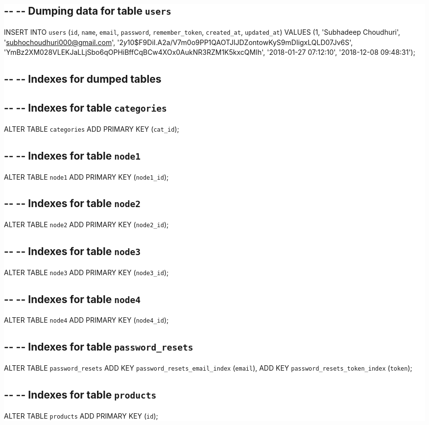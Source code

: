 --
-- Dumping data for table `users`
--

INSERT INTO `users` (`id`, `name`, `email`, `password`, `remember_token`, `created_at`, `updated_at`) VALUES
(1, 'Subhadeep Choudhuri', 'subhochoudhuri000@gmail.com', '$2y$10$F9DiI.A2a/V7m0o9PP1QAOTJIJDZontowKyS9mDIigxLQLD07Jv6S', 'YmBz2XM028VLEKJaLLjSbo6qOPHiBffCqBCw4XOx0AukNR3RZM1K5kxcQMIh', '2018-01-27 07:12:10', '2018-12-08 09:48:31');

--
-- Indexes for dumped tables
--

--
-- Indexes for table `categories`
--
ALTER TABLE `categories`
  ADD PRIMARY KEY (`cat_id`);

--
-- Indexes for table `node1`
--
ALTER TABLE `node1`
  ADD PRIMARY KEY (`node1_id`);

--
-- Indexes for table `node2`
--
ALTER TABLE `node2`
  ADD PRIMARY KEY (`node2_id`);

--
-- Indexes for table `node3`
--
ALTER TABLE `node3`
  ADD PRIMARY KEY (`node3_id`);

--
-- Indexes for table `node4`
--
ALTER TABLE `node4`
  ADD PRIMARY KEY (`node4_id`);

--
-- Indexes for table `password_resets`
--
ALTER TABLE `password_resets`
  ADD KEY `password_resets_email_index` (`email`),
  ADD KEY `password_resets_token_index` (`token`);

--
-- Indexes for table `products`
--
ALTER TABLE `products`
  ADD PRIMARY KEY (`id`);
